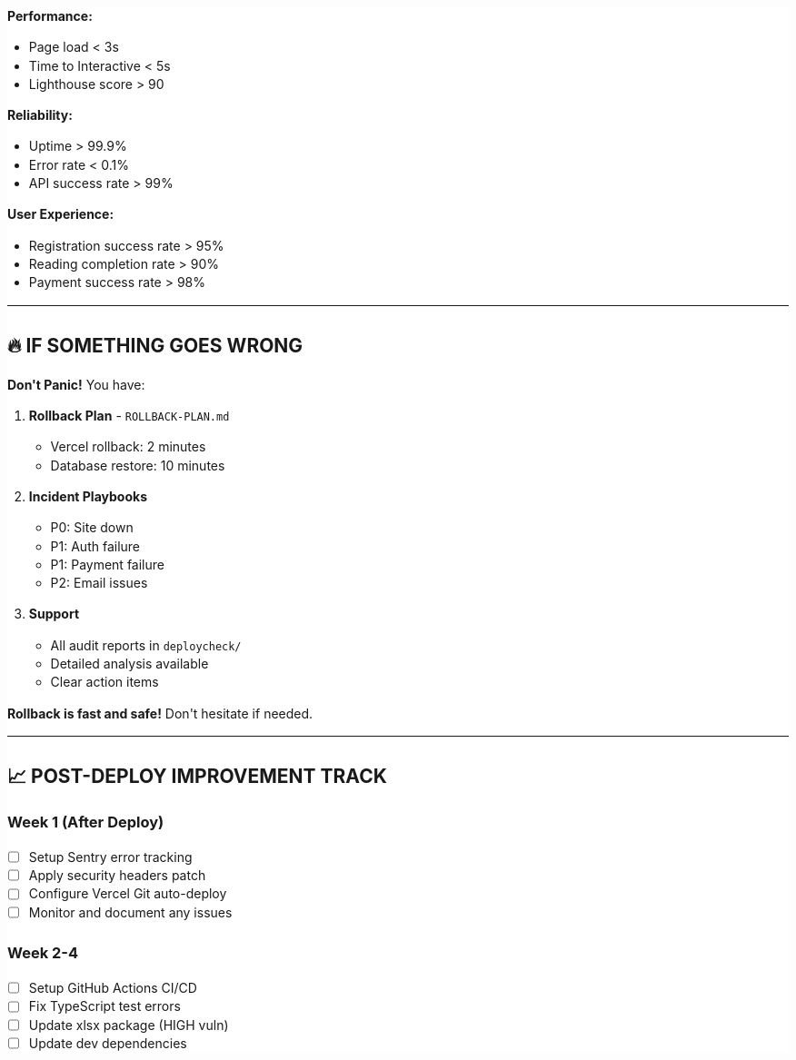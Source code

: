 **Performance:**

- Page load < 3s
- Time to Interactive < 5s
- Lighthouse score > 90

**Reliability:**

- Uptime > 99.9%
- Error rate < 0.1%
- API success rate > 99%

**User Experience:**

- Registration success rate > 95%
- Reading completion rate > 90%
- Payment success rate > 98%

---

## 🔥 IF SOMETHING GOES WRONG

**Don't Panic!** You have:

1. **Rollback Plan** - `ROLLBACK-PLAN.md`
   - Vercel rollback: 2 minutes
   - Database restore: 10 minutes

2. **Incident Playbooks**
   - P0: Site down
   - P1: Auth failure
   - P1: Payment failure
   - P2: Email issues

3. **Support**
   - All audit reports in `deploycheck/`
   - Detailed analysis available
   - Clear action items

**Rollback is fast and safe!** Don't hesitate if needed.

---

## 📈 POST-DEPLOY IMPROVEMENT TRACK

### Week 1 (After Deploy)

- [ ] Setup Sentry error tracking
- [ ] Apply security headers patch
- [ ] Configure Vercel Git auto-deploy
- [ ] Monitor and document any issues

### Week 2-4

- [ ] Setup GitHub Actions CI/CD
- [ ] Fix TypeScript test errors
- [ ] Update xlsx package (HIGH vuln)
- [ ] Update dev dependencies
